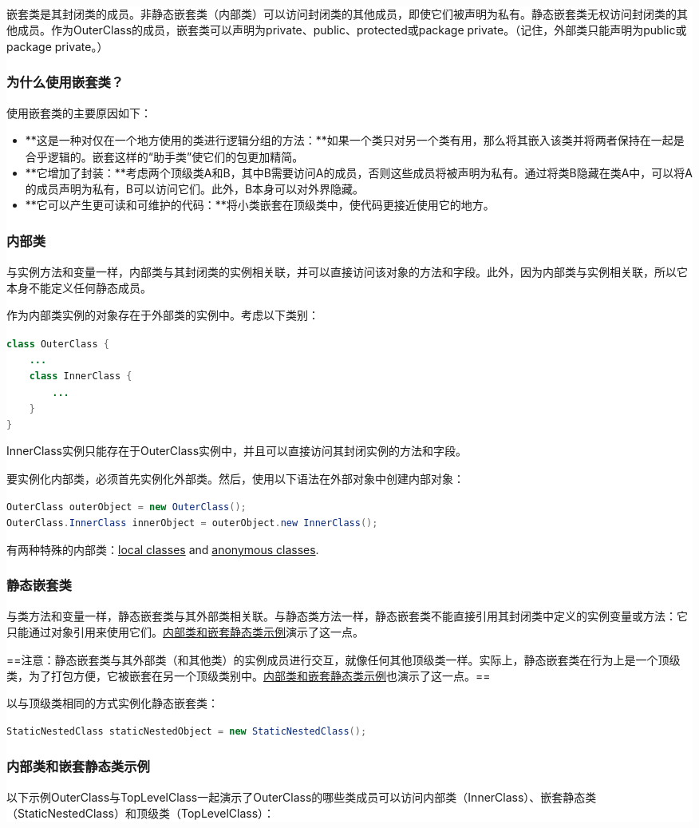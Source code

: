 嵌套类是其封闭类的成员。非静态嵌套类（内部类）可以访问封闭类的其他成员，即使它们被声明为私有。静态嵌套类无权访问封闭类的其他成员。作为OuterClass的成员，嵌套类可以声明为private、public、protected或package private。（记住，外部类只能声明为public或package private。）

### 为什么使用嵌套类？

使用嵌套类的主要原因如下：

- **这是一种对仅在一个地方使用的类进行逻辑分组的方法：**如果一个类只对另一个类有用，那么将其嵌入该类并将两者保持在一起是合乎逻辑的。嵌套这样的“助手类”使它们的包更加精简。
- **它增加了封装：**考虑两个顶级类A和B，其中B需要访问A的成员，否则这些成员将被声明为私有。通过将类B隐藏在类A中，可以将A的成员声明为私有，B可以访问它们。此外，B本身可以对外界隐藏。
- **它可以产生更可读和可维护的代码：**将小类嵌套在顶级类中，使代码更接近使用它的地方。

### 内部类

与实例方法和变量一样，内部类与其封闭类的实例相关联，并可以直接访问该对象的方法和字段。此外，因为内部类与实例相关联，所以它本身不能定义任何静态成员。

作为内部类实例的对象存在于外部类的实例中。考虑以下类别：

```java
class OuterClass {
    ...
    class InnerClass {
        ...
    }
}
```

InnerClass实例只能存在于OuterClass实例中，并且可以直接访问其封闭实例的方法和字段。

要实例化内部类，必须首先实例化外部类。然后，使用以下语法在外部对象中创建内部对象：

```java
OuterClass outerObject = new OuterClass();
OuterClass.InnerClass innerObject = outerObject.new InnerClass();
```

有两种特殊的内部类：[local classes](https://docs.oracle.com/javase/tutorial/java/javaOO/localclasses.html) and [anonymous classes](https://docs.oracle.com/javase/tutorial/java/javaOO/anonymousclasses.html).

### 静态嵌套类

与类方法和变量一样，静态嵌套类与其外部类相关联。与静态类方法一样，静态嵌套类不能直接引用其封闭类中定义的实例变量或方法：它只能通过对象引用来使用它们。[内部类和嵌套静态类示例](https://docs.oracle.com/javase/tutorial/java/javaOO/nested.html#inner-class-and-nested-static-class-example)演示了这一点。

==注意：静态嵌套类与其外部类（和其他类）的实例成员进行交互，就像任何其他顶级类一样。实际上，静态嵌套类在行为上是一个顶级类，为了打包方便，它被嵌套在另一个顶级类别中。[内部类和嵌套静态类示例](https://docs.oracle.com/javase/tutorial/java/javaOO/nested.html#inner-class-and-nested-static-class-example)也演示了这一点。==

以与顶级类相同的方式实例化静态嵌套类：

```java
StaticNestedClass staticNestedObject = new StaticNestedClass();
```

### 内部类和嵌套静态类示例

以下示例OuterClass与TopLevelClass一起演示了OuterClass的哪些类成员可以访问内部类（InnerClass）、嵌套静态类（StaticNestedClass）和顶级类（TopLevelClass）：
